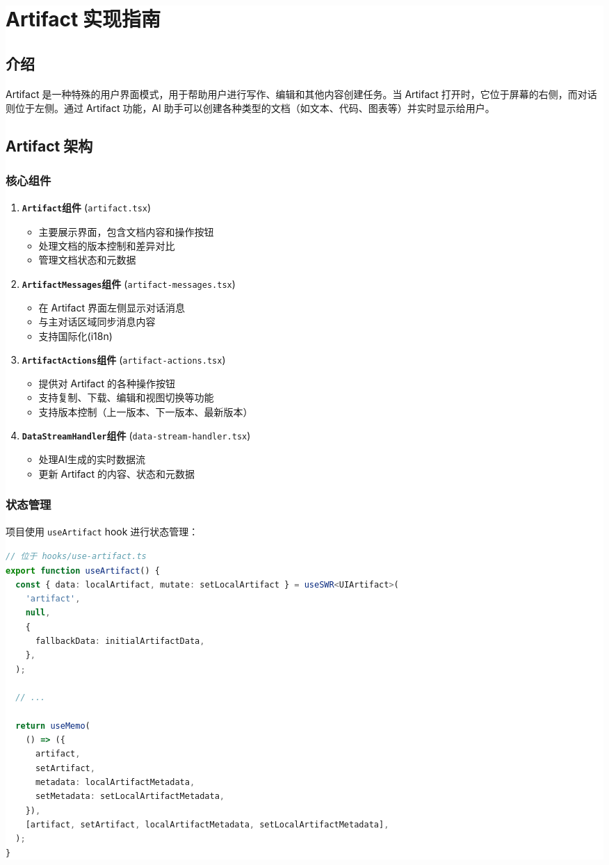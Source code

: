 # Artifact 实现指南

## 介绍

Artifact 是一种特殊的用户界面模式，用于帮助用户进行写作、编辑和其他内容创建任务。当 Artifact 打开时，它位于屏幕的右侧，而对话则位于左侧。通过 Artifact 功能，AI 助手可以创建各种类型的文档（如文本、代码、图表等）并实时显示给用户。

## Artifact 架构

### 核心组件

1. **`Artifact`组件** (`artifact.tsx`)
   - 主要展示界面，包含文档内容和操作按钮
   - 处理文档的版本控制和差异对比
   - 管理文档状态和元数据

2. **`ArtifactMessages`组件** (`artifact-messages.tsx`)
   - 在 Artifact 界面左侧显示对话消息
   - 与主对话区域同步消息内容
   - 支持国际化(i18n)

3. **`ArtifactActions`组件** (`artifact-actions.tsx`)
   - 提供对 Artifact 的各种操作按钮
   - 支持复制、下载、编辑和视图切换等功能
   - 支持版本控制（上一版本、下一版本、最新版本）

4. **`DataStreamHandler`组件** (`data-stream-handler.tsx`)
   - 处理AI生成的实时数据流
   - 更新 Artifact 的内容、状态和元数据

### 状态管理

项目使用 `useArtifact` hook 进行状态管理：

```typescript
// 位于 hooks/use-artifact.ts
export function useArtifact() {
  const { data: localArtifact, mutate: setLocalArtifact } = useSWR<UIArtifact>(
    'artifact',
    null,
    {
      fallbackData: initialArtifactData,
    },
  );

  // ...

  return useMemo(
    () => ({
      artifact,
      setArtifact,
      metadata: localArtifactMetadata,
      setMetadata: setLocalArtifactMetadata,
    }),
    [artifact, setArtifact, localArtifactMetadata, setLocalArtifactMetadata],
  );
}
```
